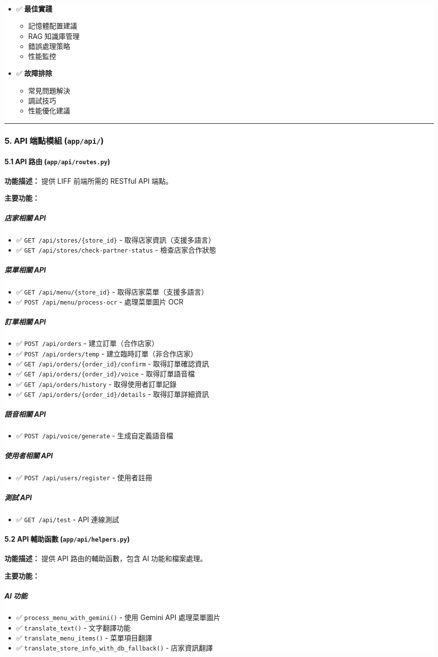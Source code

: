 - ✅ **最佳實踐**
  - 記憶體配置建議
  - RAG 知識庫管理
  - 錯誤處理策略
  - 性能監控

- ✅ **故障排除**
  - 常見問題解決
  - 調試技巧
  - 性能優化建議

---

### 5. API 端點模組 (`app/api/`)

#### 5.1 API 路由 (`app/api/routes.py`)

**功能描述：**
提供 LIFF 前端所需的 RESTful API 端點。

**主要功能：**

##### 店家相關 API
- ✅ `GET /api/stores/{store_id}` - 取得店家資訊（支援多語言）
- ✅ `GET /api/stores/check-partner-status` - 檢查店家合作狀態

##### 菜單相關 API
- ✅ `GET /api/menu/{store_id}` - 取得店家菜單（支援多語言）
- ✅ `POST /api/menu/process-ocr` - 處理菜單圖片 OCR

##### 訂單相關 API
- ✅ `POST /api/orders` - 建立訂單（合作店家）
- ✅ `POST /api/orders/temp` - 建立臨時訂單（非合作店家）
- ✅ `GET /api/orders/{order_id}/confirm` - 取得訂單確認資訊
- ✅ `GET /api/orders/{order_id}/voice` - 取得訂單語音檔
- ✅ `GET /api/orders/history` - 取得使用者訂單記錄
- ✅ `GET /api/orders/{order_id}/details` - 取得訂單詳細資訊

##### 語音相關 API
- ✅ `POST /api/voice/generate` - 生成自定義語音檔

##### 使用者相關 API
- ✅ `POST /api/users/register` - 使用者註冊

##### 測試 API
- ✅ `GET /api/test` - API 連線測試

#### 5.2 API 輔助函數 (`app/api/helpers.py`)

**功能描述：**
提供 API 路由的輔助函數，包含 AI 功能和檔案處理。

**主要功能：**

##### AI 功能
- ✅ `process_menu_with_gemini()` - 使用 Gemini API 處理菜單圖片
- ✅ `translate_text()` - 文字翻譯功能
- ✅ `translate_menu_items()` - 菜單項目翻譯
- ✅ `translate_store_info_with_db_fallback()` - 店家資訊翻譯
